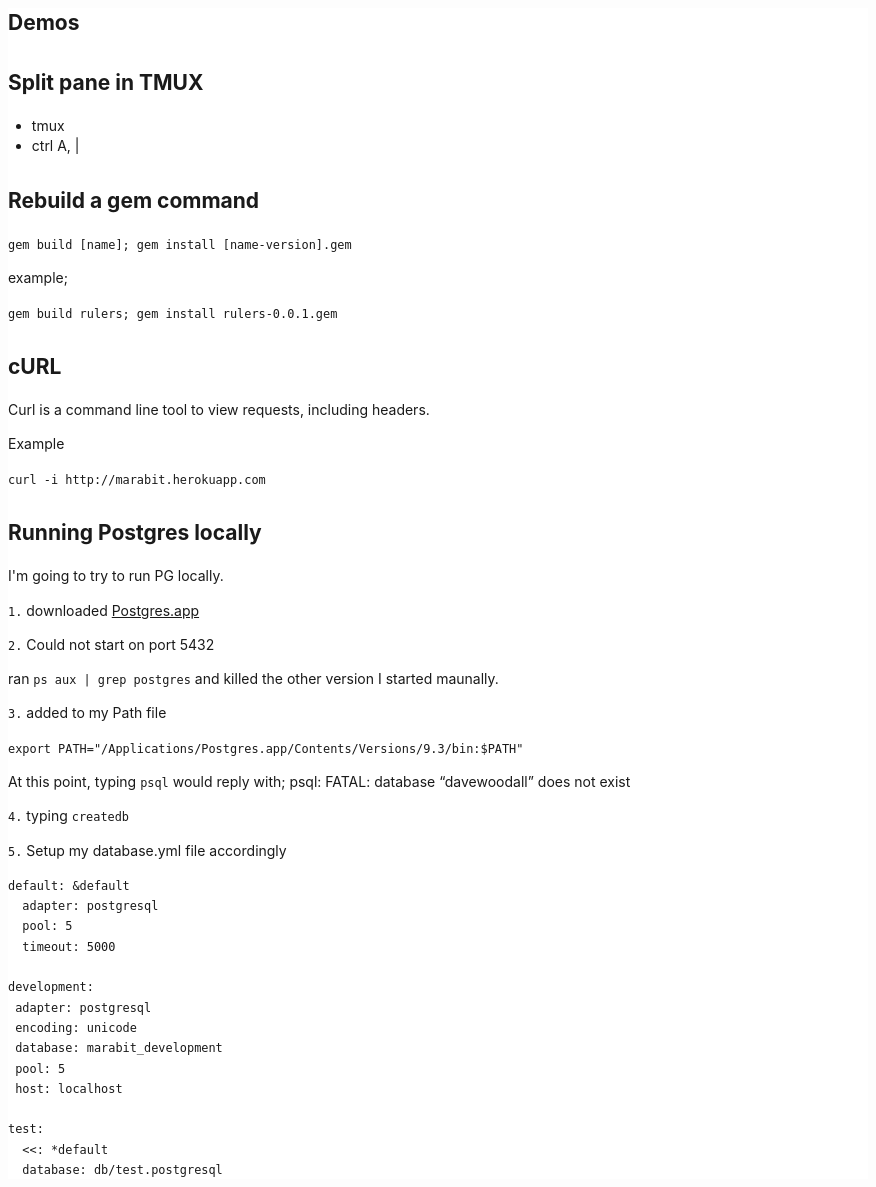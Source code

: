 ## Demos

## Split pane in TMUX

- tmux
- ctrl A, |

## Rebuild a gem command

    gem build [name]; gem install [name-version].gem 

example;

    gem build rulers; gem install rulers-0.0.1.gem

## cURL
Curl is a command line tool to view requests, including headers.

Example 

    curl -i http://marabit.herokuapp.com

## Running Postgres locally
I'm going to try to run PG locally.

`1.` downloaded [Postgres.app](http://postgresapp.com/)

`2.` Could not start on port 5432

ran `ps aux | grep postgres` and killed the other version I started maunally.

`3.` added to my Path file

    export PATH="/Applications/Postgres.app/Contents/Versions/9.3/bin:$PATH"

At this point, typing `psql` would reply with;
psql: FATAL: database “davewoodall” does not exist

`4.` typing `createdb`

`5.` Setup my database.yml file accordingly

    default: &default
      adapter: postgresql
      pool: 5
      timeout: 5000

    development:
     adapter: postgresql
     encoding: unicode
     database: marabit_development
     pool: 5
     host: localhost

    test:
      <<: *default
      database: db/test.postgresql
